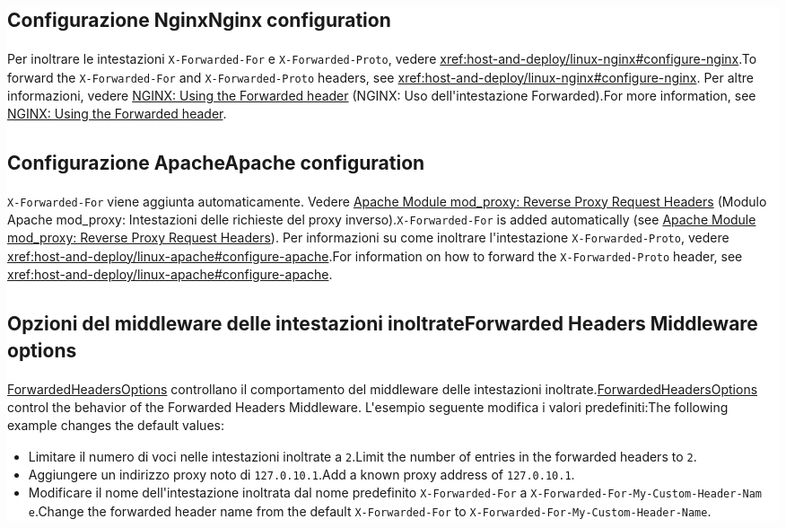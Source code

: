 
## <a name="nginx-configuration"></a><span data-ttu-id="ac84b-157">Configurazione Nginx</span><span class="sxs-lookup"><span data-stu-id="ac84b-157">Nginx configuration</span></span>

<span data-ttu-id="ac84b-158">Per inoltrare le intestazioni `X-Forwarded-For` e `X-Forwarded-Proto`, vedere <xref:host-and-deploy/linux-nginx#configure-nginx>.</span><span class="sxs-lookup"><span data-stu-id="ac84b-158">To forward the `X-Forwarded-For` and `X-Forwarded-Proto` headers, see <xref:host-and-deploy/linux-nginx#configure-nginx>.</span></span> <span data-ttu-id="ac84b-159">Per altre informazioni, vedere [NGINX: Using the Forwarded header](https://www.nginx.com/resources/wiki/start/topics/examples/forwarded/) (NGINX: Uso dell'intestazione Forwarded).</span><span class="sxs-lookup"><span data-stu-id="ac84b-159">For more information, see [NGINX: Using the Forwarded header](https://www.nginx.com/resources/wiki/start/topics/examples/forwarded/).</span></span>

## <a name="apache-configuration"></a><span data-ttu-id="ac84b-160">Configurazione Apache</span><span class="sxs-lookup"><span data-stu-id="ac84b-160">Apache configuration</span></span>

<span data-ttu-id="ac84b-161">`X-Forwarded-For` viene aggiunta automaticamente. Vedere [Apache Module mod_proxy: Reverse Proxy Request Headers](https://httpd.apache.org/docs/2.4/mod/mod_proxy.html#x-headers) (Modulo Apache mod_proxy: Intestazioni delle richieste del proxy inverso).</span><span class="sxs-lookup"><span data-stu-id="ac84b-161">`X-Forwarded-For` is added automatically (see [Apache Module mod_proxy: Reverse Proxy Request Headers](https://httpd.apache.org/docs/2.4/mod/mod_proxy.html#x-headers)).</span></span> <span data-ttu-id="ac84b-162">Per informazioni su come inoltrare l'intestazione `X-Forwarded-Proto`, vedere <xref:host-and-deploy/linux-apache#configure-apache>.</span><span class="sxs-lookup"><span data-stu-id="ac84b-162">For information on how to forward the `X-Forwarded-Proto` header, see <xref:host-and-deploy/linux-apache#configure-apache>.</span></span>

## <a name="forwarded-headers-middleware-options"></a><span data-ttu-id="ac84b-163">Opzioni del middleware delle intestazioni inoltrate</span><span class="sxs-lookup"><span data-stu-id="ac84b-163">Forwarded Headers Middleware options</span></span>

<span data-ttu-id="ac84b-164">[ForwardedHeadersOptions](/dotnet/api/microsoft.aspnetcore.builder.forwardedheadersoptions) controllano il comportamento del middleware delle intestazioni inoltrate.</span><span class="sxs-lookup"><span data-stu-id="ac84b-164">[ForwardedHeadersOptions](/dotnet/api/microsoft.aspnetcore.builder.forwardedheadersoptions) control the behavior of the Forwarded Headers Middleware.</span></span> <span data-ttu-id="ac84b-165">L'esempio seguente modifica i valori predefiniti:</span><span class="sxs-lookup"><span data-stu-id="ac84b-165">The following example changes the default values:</span></span>

* <span data-ttu-id="ac84b-166">Limitare il numero di voci nelle intestazioni inoltrate a `2`.</span><span class="sxs-lookup"><span data-stu-id="ac84b-166">Limit the number of entries in the forwarded headers to `2`.</span></span>
* <span data-ttu-id="ac84b-167">Aggiungere un indirizzo proxy noto di `127.0.10.1`.</span><span class="sxs-lookup"><span data-stu-id="ac84b-167">Add a known proxy address of `127.0.10.1`.</span></span>
* <span data-ttu-id="ac84b-168">Modificare il nome dell'intestazione inoltrata dal nome predefinito `X-Forwarded-For` a `X-Forwarded-For-My-Custom-Header-Name`.</span><span class="sxs-lookup"><span data-stu-id="ac84b-168">Change the forwarded header name from the default `X-Forwarded-For` to `X-Forwarded-For-My-Custom-Header-Name`.</span></span>
